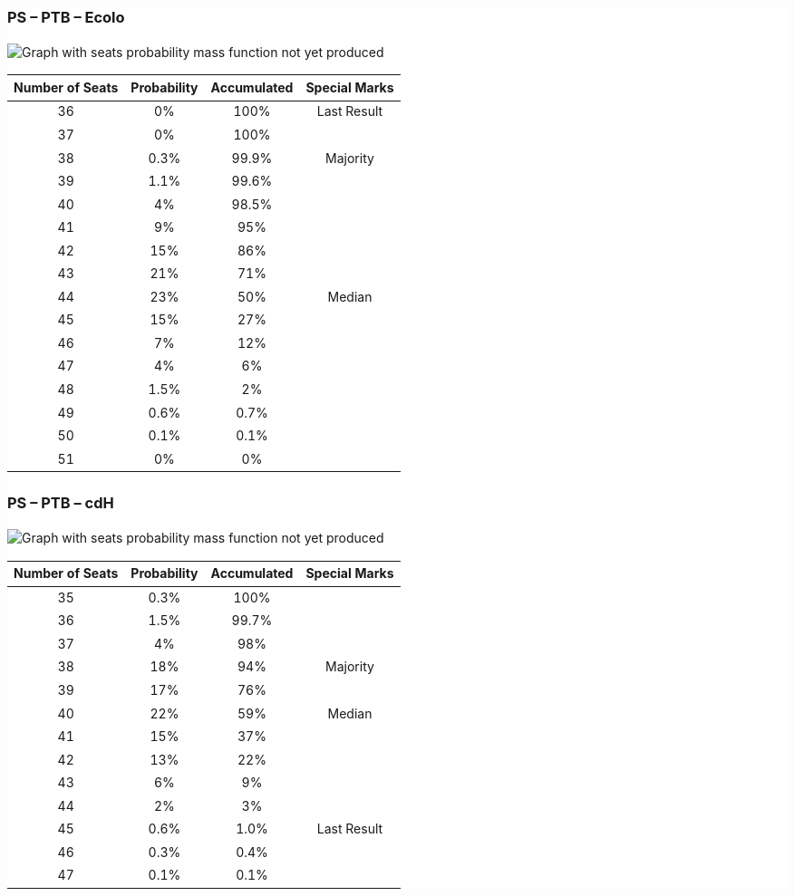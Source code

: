 
### PS – PTB – Ecolo

![Graph with seats probability mass function not yet produced](2017-12-04-Ipsos-coalitions-seats-pmf-ps–ptb–ecolo.png "Seats Probability Mass Function")

| Number of Seats | Probability | Accumulated | Special Marks |
|:---------------:|:-----------:|:-----------:|:-------------:|
| 36 | 0% | 100% | Last Result |
| 37 | 0% | 100% |  |
| 38 | 0.3% | 99.9% | Majority |
| 39 | 1.1% | 99.6% |  |
| 40 | 4% | 98.5% |  |
| 41 | 9% | 95% |  |
| 42 | 15% | 86% |  |
| 43 | 21% | 71% |  |
| 44 | 23% | 50% | Median |
| 45 | 15% | 27% |  |
| 46 | 7% | 12% |  |
| 47 | 4% | 6% |  |
| 48 | 1.5% | 2% |  |
| 49 | 0.6% | 0.7% |  |
| 50 | 0.1% | 0.1% |  |
| 51 | 0% | 0% |  |

### PS – PTB – cdH

![Graph with seats probability mass function not yet produced](2017-12-04-Ipsos-coalitions-seats-pmf-ps–ptb–cdh.png "Seats Probability Mass Function")

| Number of Seats | Probability | Accumulated | Special Marks |
|:---------------:|:-----------:|:-----------:|:-------------:|
| 35 | 0.3% | 100% |  |
| 36 | 1.5% | 99.7% |  |
| 37 | 4% | 98% |  |
| 38 | 18% | 94% | Majority |
| 39 | 17% | 76% |  |
| 40 | 22% | 59% | Median |
| 41 | 15% | 37% |  |
| 42 | 13% | 22% |  |
| 43 | 6% | 9% |  |
| 44 | 2% | 3% |  |
| 45 | 0.6% | 1.0% | Last Result |
| 46 | 0.3% | 0.4% |  |
| 47 | 0.1% | 0.1% |  |